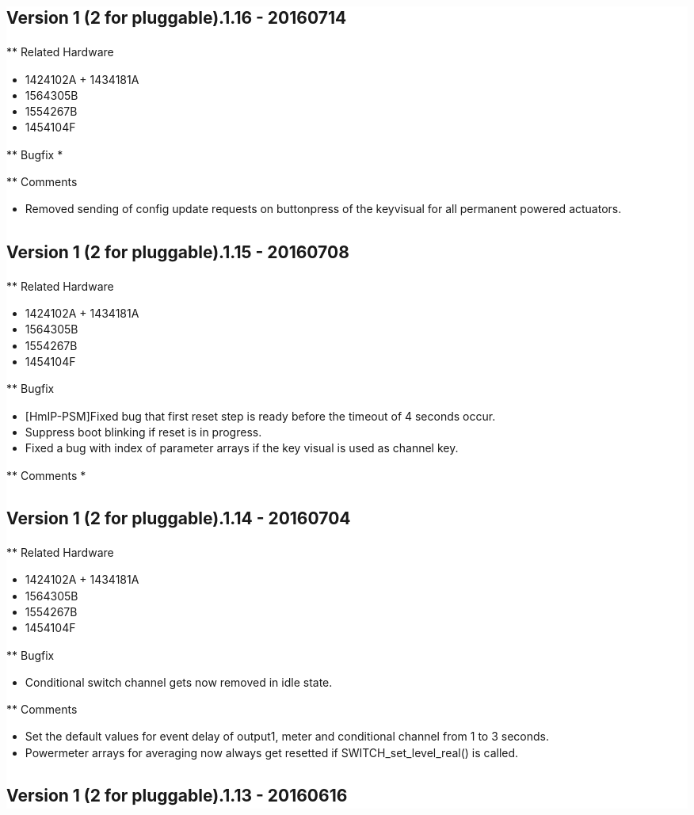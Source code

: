 	 
Version 1 (2 for pluggable).1.16 - 20160714
--------------------------------------------------------------

** Related Hardware
   * 1424102A + 1434181A
   * 1564305B
   * 1554267B
   * 1454104F

** Bugfix
   * 

** Comments 
   * Removed sending of config update requests on buttonpress 
     of the keyvisual for all permanent powered actuators.
   
   
Version 1 (2 for pluggable).1.15 - 20160708
--------------------------------------------------------------

** Related Hardware
   * 1424102A + 1434181A
   * 1564305B
   * 1554267B
   * 1454104F

** Bugfix
   * [HmIP-PSM]Fixed bug that first reset step is ready before 
     the timeout of 4 seconds occur.
   * Suppress boot blinking if reset is in progress.
   * Fixed a bug with index of parameter arrays if the key 
     visual is used as channel key. 

** Comments 
   * 
	 
	 
Version 1 (2 for pluggable).1.14 - 20160704
--------------------------------------------------------------

** Related Hardware
   * 1424102A + 1434181A
   * 1564305B
   * 1554267B
   * 1454104F

** Bugfix
   * Conditional switch channel gets now removed in idle state.

** Comments 
   * Set the default values for event delay of output1, 
     meter and conditional channel from 1 to 3 seconds.
   * Powermeter arrays for averaging now always get resetted 
     if SWITCH_set_level_real() is called.
	 
	 
Version 1 (2 for pluggable).1.13 - 20160616
--------------------------------------------------------------
